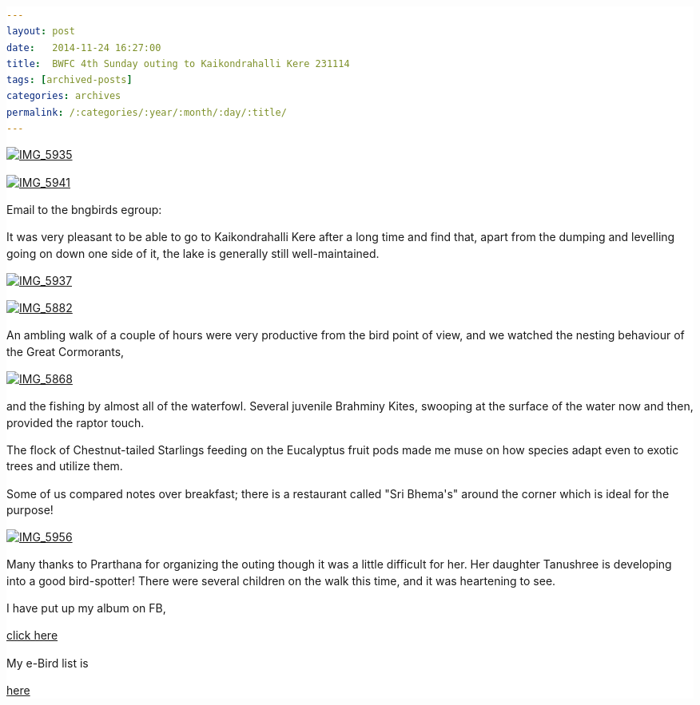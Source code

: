 ```yaml
---
layout: post
date:	2014-11-24 16:27:00
title:  BWFC 4th Sunday outing to Kaikondrahalli Kere 231114
tags: [archived-posts]
categories: archives
permalink: /:categories/:year/:month/:day/:title/
---
```

<a href="https://www.flickr.com/photos/86494503@N00/15864844862" title="IMG_5935 by mohandep, on Flickr"><img src="https://farm9.staticflickr.com/8677/15864844862_3fd41169aa_z.jpg" width="640" height="480" alt="IMG_5935"></a>


<a href="https://www.flickr.com/photos/86494503@N00/15839665706" title="IMG_5941 by mohandep, on Flickr"><img src="https://farm8.staticflickr.com/7474/15839665706_6166ab63d1_z.jpg" width="640" height="480" alt="IMG_5941"></a>

Email to the bngbirds egroup:

It was very pleasant to be able to go to Kaikondrahalli Kere after a long time and find that, apart from the dumping and levelling going on down one side of it, the lake is generally still well-maintained.

<a href="https://www.flickr.com/photos/86494503@N00/15863487991" title="IMG_5937 by mohandep, on Flickr"><img src="https://farm8.staticflickr.com/7526/15863487991_fcc125612f_z.jpg" width="640" height="480" alt="IMG_5937"></a>


<a href="https://www.flickr.com/photos/86494503@N00/15677956398" title="IMG_5882 by mohandep, on Flickr"><img src="https://farm8.staticflickr.com/7577/15677956398_a483fce057_z.jpg" width="640" height="480" alt="IMG_5882"></a>

<lj-cut text="a pleasant morning">

An ambling walk of a couple of hours were very productive from the bird point of view, and we watched the nesting behaviour of the Great Cormorants,

<a href="https://www.flickr.com/photos/86494503@N00/15679699547" title="IMG_5868 by mohandep, on Flickr"><img src="https://farm8.staticflickr.com/7574/15679699547_96225842e5_z.jpg" width="640" height="480" alt="IMG_5868"></a>

 and the fishing by almost all of the waterfowl. Several juvenile Brahminy Kites, swooping at the surface of the water now and then, provided the raptor touch. 

The flock of Chestnut-tailed Starlings feeding on the Eucalyptus fruit pods made me muse on how species adapt even to exotic trees and utilize them.

Some of us compared notes over breakfast; there is a restaurant called "Sri Bhema's" around the corner which is ideal for the purpose!

<a href="https://www.flickr.com/photos/86494503@N00/15864851492" title="IMG_5956 by mohandep, on Flickr"><img src="https://farm9.staticflickr.com/8664/15864851492_7802e251b0_z.jpg" width="640" height="480" alt="IMG_5956"></a>

Many thanks to Prarthana for organizing the outing though it was a little difficult for her. Her daughter Tanushree is developing into a good bird-spotter! There were several children on the walk this time, and it was heartening to see.

I have put up my album on FB,

<a href="https://www.facebook.com/deemopahan/media_set?set=a.10152591841718878.1073742300.587058877&amp;type=1"> click here </a>

My e-Bird list is 

<a href="http://ebird.org/ebird/view/checklist?subID=S20652674"> here </a>

